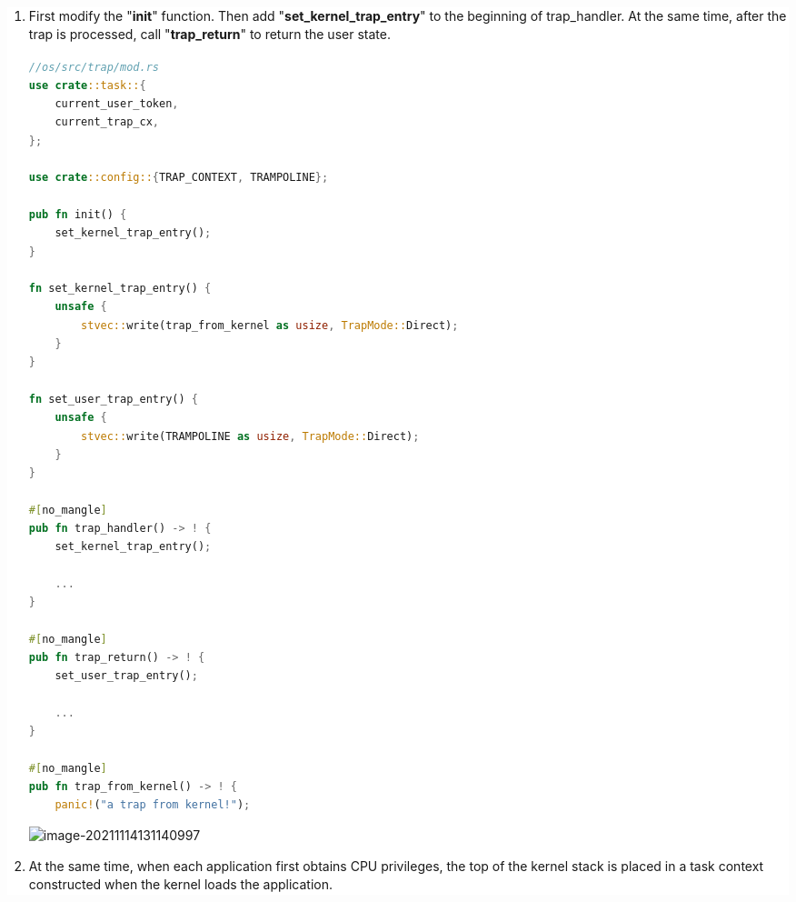 1. First modify the "**init**" function. Then add "**set_kernel_trap_entry**" to the beginning of trap_handler. At the same time, after the trap is processed, call "**trap_return**" to return the user state.

   ```rust
   //os/src/trap/mod.rs
   use crate::task::{
       current_user_token,
       current_trap_cx,
   };
   
   use crate::config::{TRAP_CONTEXT, TRAMPOLINE};
   
   pub fn init() {
       set_kernel_trap_entry();
   }
   
   fn set_kernel_trap_entry() {
       unsafe {
           stvec::write(trap_from_kernel as usize, TrapMode::Direct);
       }
   }
   
   fn set_user_trap_entry() {
       unsafe {
           stvec::write(TRAMPOLINE as usize, TrapMode::Direct);
       }
   }
   
   #[no_mangle]
   pub fn trap_handler() -> ! {
       set_kernel_trap_entry();
   
       ...
   }
   
   #[no_mangle]
   pub fn trap_return() -> ! {
       set_user_trap_entry();
   
       ...
   }
   
   #[no_mangle]
   pub fn trap_from_kernel() -> ! {
       panic!("a trap from kernel!");
   ```

   ![image-20211114131140997](C:\Users\Dal-Z41\AppData\Roaming\Typora\typora-user-images\image-20211114131140997.png)

2. At the same time, when each application first obtains CPU privileges, the top of the kernel stack is placed in a task context constructed when the kernel loads the application.
